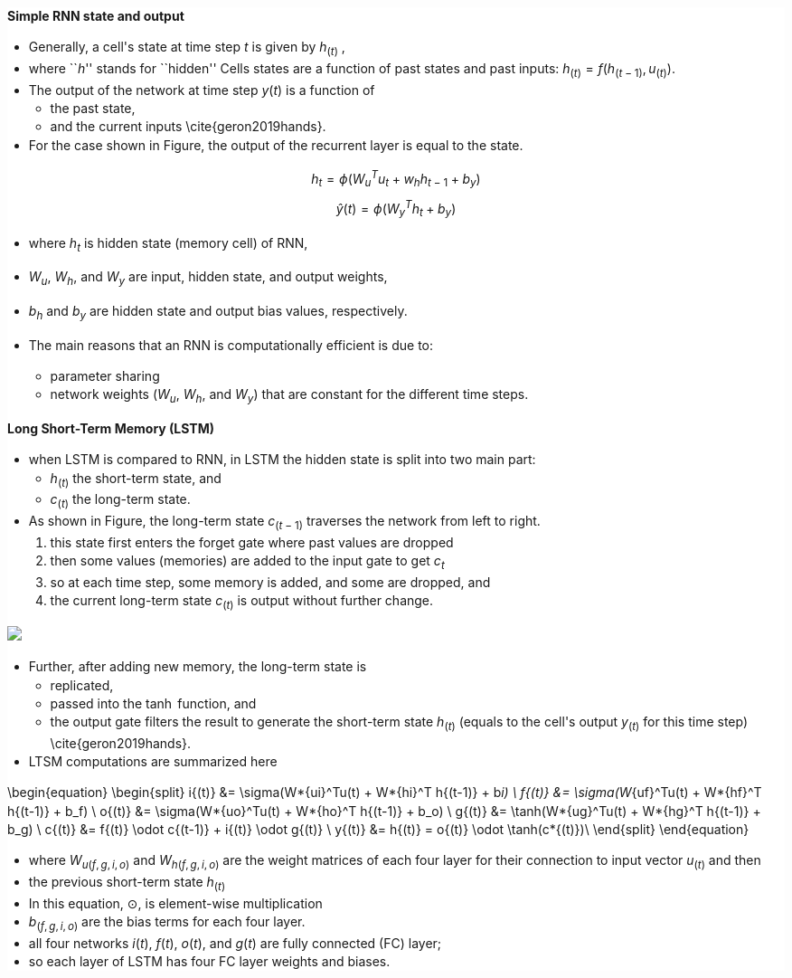 **Simple RNN state and output**

- Generally, a cell's state at time step $t$ is given by $h_{(t)}$ ,
- where \`\`$h$'' stands for \`\`hidden'' Cells states are a function of past states and past inputs: $h_{(t)} = f(h_{(t-1)}, u_{(t)})$.
- The output of the network at time step $y(t)$ is a function of
  - the past state,
  - and the current inputs \cite{geron2019hands}.
- For the case shown in Figure, the output of the recurrent layer is equal to the state.

$$h_t = \phi(W_u^T u_t + w_h h_{t-1} + b_y)$$
$$\hat{y}(t) = \phi(W_y^T h_t + b_y)$$

- where $h_t$ is hidden state (memory cell) of RNN,
- $W_u$, $W_h$, and $W_y$ are input, hidden state, and output weights,
- $b_h$ and $b_y$ are hidden state and output bias values, respectively.

- The main reasons that an RNN is computationally efficient is due to:
  - parameter sharing
  - network weights ($W_u$, $W_h$, and $W_y$) that are constant for the different time steps.

**Long Short-Term Memory (LSTM)**

- when LSTM is compared to RNN, in LSTM the hidden state is split into two main part:
  - $h_{(t)}$ the short-term state, and
  - $c_{(t)}$ the long-term state.
- As shown in Figure, the long-term state $c_{(t-1)}$ traverses the network from left to right.
  1.  this state first enters the forget gate where past values are dropped
  2.  then some values (memories) are added to the input gate to get $c_{t}$
  3.  so at each time step, some memory is added, and some are dropped, and
  4.  the current long-term state $c_{(t)}$ is output without further change.

![](https://github.com/arminnorouzi/ML-developed_course/blob/main/L04_DL/figures/LSTMCell.PNG?raw=true)

- Further, after adding new memory, the long-term state is
  - replicated,
  - passed into the $\tanh$ function, and
  - the output gate filters the result to generate the short-term state $h_{(t)}$ (equals to the cell's output $y_{(t)}$ for this time step) \cite{geron2019hands}.
- LTSM computations are summarized here

\begin{equation}
\begin{split}
i{(t)} &= \sigma(W*{ui}^Tu(t) + W*{hi}^T h{(t-1)} + b*i) \\
f{(t)} &= \sigma(W*{uf}^Tu(t) + W*{hf}^T h{(t-1)} + b_f) \\
o{(t)} &= \sigma(W*{uo}^Tu(t) + W*{ho}^T h{(t-1)} + b_o) \\
g{(t)} &= \tanh(W*{ug}^Tu(t) + W*{hg}^T h{(t-1)} + b_g) \\
c{(t)} &= f{(t)} \odot c{(t-1)} + i{(t)} \odot g{(t)} \\
y{(t)} &= h{(t)} = o{(t)} \odot \tanh(c*{(t)})\\
\end{split}
\end{equation}

- where $W_{u(f,g,i,o)}$ and $W_{h(f,g,i,o)}$ are the weight matrices of each four layer for their connection to input vector $u_{(t)}$ and then
- the previous short-term state $h_{(t)}$
- In this equation, $\odot$, is element-wise multiplication
- $b_{(f,g,i,o)}$ are the bias terms for each four layer.
- all four networks $i{(t)}$, $f{(t)}$, $o{(t)}$, and $g{(t)}$ are fully connected (FC) layer;
- so each layer of LSTM has four FC layer weights and biases.
